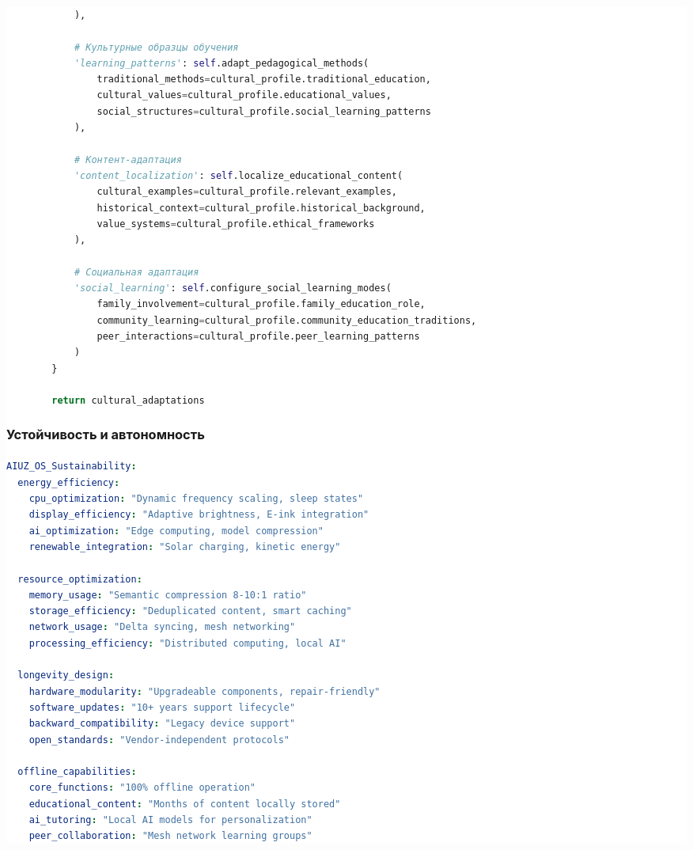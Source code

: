 ```python
            ),
            
            # Культурные образцы обучения
            'learning_patterns': self.adapt_pedagogical_methods(
                traditional_methods=cultural_profile.traditional_education,
                cultural_values=cultural_profile.educational_values,
                social_structures=cultural_profile.social_learning_patterns
            ),
            
            # Контент-адаптация
            'content_localization': self.localize_educational_content(
                cultural_examples=cultural_profile.relevant_examples,
                historical_context=cultural_profile.historical_background,
                value_systems=cultural_profile.ethical_frameworks
            ),
            
            # Социальная адаптация
            'social_learning': self.configure_social_learning_modes(
                family_involvement=cultural_profile.family_education_role,
                community_learning=cultural_profile.community_education_traditions,
                peer_interactions=cultural_profile.peer_learning_patterns
            )
        }
        
        return cultural_adaptations
```

### Устойчивость и автономность

```yaml
AIUZ_OS_Sustainability:
  energy_efficiency:
    cpu_optimization: "Dynamic frequency scaling, sleep states"
    display_efficiency: "Adaptive brightness, E-ink integration"
    ai_optimization: "Edge computing, model compression"
    renewable_integration: "Solar charging, kinetic energy"
  
  resource_optimization:
    memory_usage: "Semantic compression 8-10:1 ratio"
    storage_efficiency: "Deduplicated content, smart caching"
    network_usage: "Delta syncing, mesh networking"
    processing_efficiency: "Distributed computing, local AI"
  
  longevity_design:
    hardware_modularity: "Upgradeable components, repair-friendly"
    software_updates: "10+ years support lifecycle"
    backward_compatibility: "Legacy device support"
    open_standards: "Vendor-independent protocols"
  
  offline_capabilities:
    core_functions: "100% offline operation"
    educational_content: "Months of content locally stored"
    ai_tutoring: "Local AI models for personalization"
    peer_collaboration: "Mesh network learning groups"
```
